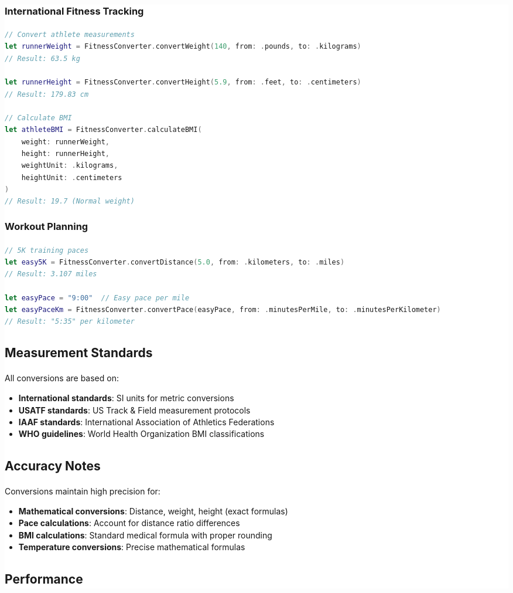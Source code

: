 ### International Fitness Tracking

```swift
// Convert athlete measurements
let runnerWeight = FitnessConverter.convertWeight(140, from: .pounds, to: .kilograms)
// Result: 63.5 kg

let runnerHeight = FitnessConverter.convertHeight(5.9, from: .feet, to: .centimeters)
// Result: 179.83 cm

// Calculate BMI
let athleteBMI = FitnessConverter.calculateBMI(
    weight: runnerWeight,
    height: runnerHeight,
    weightUnit: .kilograms,
    heightUnit: .centimeters
)
// Result: 19.7 (Normal weight)
```

### Workout Planning

```swift
// 5K training paces
let easy5K = FitnessConverter.convertDistance(5.0, from: .kilometers, to: .miles)
// Result: 3.107 miles

let easyPace = "9:00"  // Easy pace per mile
let easyPaceKm = FitnessConverter.convertPace(easyPace, from: .minutesPerMile, to: .minutesPerKilometer)
// Result: "5:35" per kilometer
```

## Measurement Standards

All conversions are based on:

- **International standards**: SI units for metric conversions
- **USATF standards**: US Track & Field measurement protocols
- **IAAF standards**: International Association of Athletics Federations
- **WHO guidelines**: World Health Organization BMI classifications

## Accuracy Notes

Conversions maintain high precision for:

- **Mathematical conversions**: Distance, weight, height (exact formulas)
- **Pace calculations**: Account for distance ratio differences
- **BMI calculations**: Standard medical formula with proper rounding
- **Temperature conversions**: Precise mathematical formulas

## Performance
